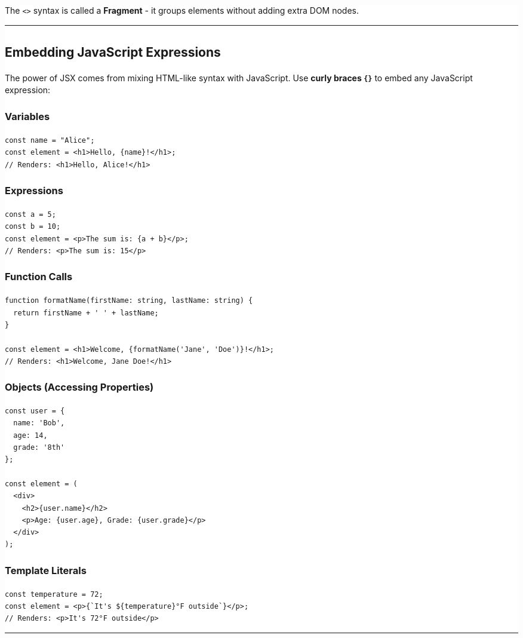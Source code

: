 The `<>` syntax is called a **Fragment** - it groups elements without adding extra DOM nodes.

---

## Embedding JavaScript Expressions

The power of JSX comes from mixing HTML-like syntax with JavaScript. Use **curly braces `{}`** to embed any JavaScript expression:

### Variables
```tsx
const name = "Alice";
const element = <h1>Hello, {name}!</h1>;
// Renders: <h1>Hello, Alice!</h1>
```

### Expressions
```tsx
const a = 5;
const b = 10;
const element = <p>The sum is: {a + b}</p>;
// Renders: <p>The sum is: 15</p>
```

### Function Calls
```tsx
function formatName(firstName: string, lastName: string) {
  return firstName + ' ' + lastName;
}

const element = <h1>Welcome, {formatName('Jane', 'Doe')}!</h1>;
// Renders: <h1>Welcome, Jane Doe!</h1>
```

### Objects (Accessing Properties)
```tsx
const user = {
  name: 'Bob',
  age: 14,
  grade: '8th'
};

const element = (
  <div>
    <h2>{user.name}</h2>
    <p>Age: {user.age}, Grade: {user.grade}</p>
  </div>
);
```

### Template Literals
```tsx
const temperature = 72;
const element = <p>{`It's ${temperature}°F outside`}</p>;
// Renders: <p>It's 72°F outside</p>
```

---